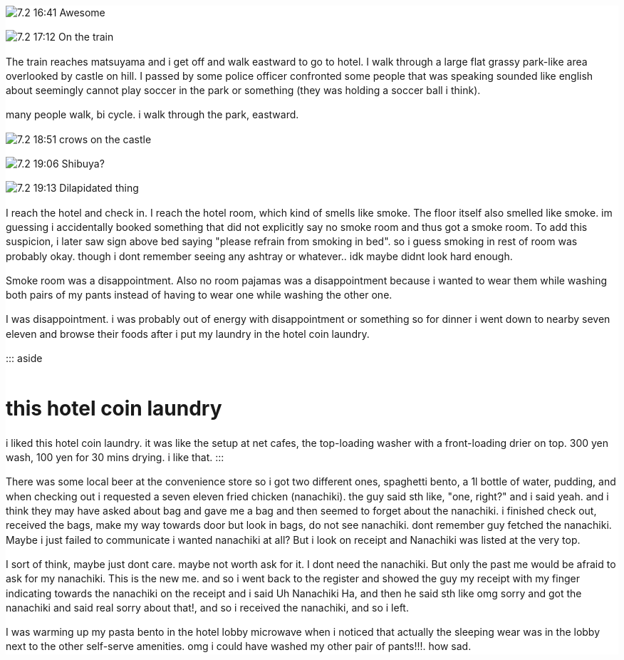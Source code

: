 ![7.2 16:41 Awesome](20250702_164127.jpg)

![7.2 17:12 On the train](20250702_171255.jpg)

The train reaches matsuyama and i get off and walk eastward to go to hotel. I walk through a large flat grassy park-like area overlooked by castle on hill. I passed by some police officer confronted some people that was speaking sounded like english about seemingly cannot play soccer in the park or something (they was holding a soccer ball i think).

many people walk, bi cycle. i walk through the park, eastward.

![7.2 18:51 crows on the castle](DSCF7773.JPG)

![7.2 19:06 Shibuya?](DSCF7796.JPG)

![7.2 19:13 Dilapidated thing](20250702_191358.jpg)

I reach the hotel and check in. I reach the hotel room, which kind of smells like smoke. The floor itself also smelled like smoke. im guessing i accidentally booked something that did not explicitly say no smoke room and thus got a smoke room. To add this suspicion, i later saw sign above bed saying "please refrain from smoking in bed". so i guess smoking in rest of room was probably okay. though i dont remember seeing any ashtray or whatever.. idk maybe didnt look hard enough.

Smoke room was a disappointment. Also no room pajamas was a disappointment because i wanted to wear them while washing both pairs of my pants instead of having to wear one while washing the other one.

I was disappointment. i was probably out of energy with disappointment or something so for dinner i went down to nearby seven eleven and browse their foods after i put my laundry in the hotel coin laundry.

::: aside
# this hotel coin laundry
i liked this hotel coin laundry. it was like the setup at net cafes, the top-loading washer with a front-loading drier on top. 300 yen wash, 100 yen for 30 mins drying. i like that.
:::

There was some local beer at the convenience store so i got two different ones, spaghetti bento, a 1l bottle of water, pudding, and when checking out i requested a seven eleven fried chicken (nanachiki). the guy said sth like, "one, right?" and i said yeah. and i think they may have asked about bag and gave me a bag and then seemed to forget about the nanachiki. i finished check out, received the bags, make my way towards door but look in bags, do not see nanachiki. dont remember guy fetched the nanachiki. Maybe i just failed to communicate i wanted nanachiki at all? But i look on receipt and Nanachiki was listed at the very top.

I sort of think, maybe just dont care. maybe not worth ask for it. I dont need the nanachiki. But only the past me would be afraid to ask for my nanachiki. This is the new me. and so i went back to the register and showed the guy my receipt with my finger indicating towards the nanachiki on the receipt and i said Uh Nanachiki Ha, and then he said sth like omg sorry and got the nanachiki and said real sorry about that!, and so i received the nanachiki, and so i left.

I was warming up my pasta bento in the hotel lobby microwave when i noticed that actually the sleeping wear was in the lobby next to the other self-serve amenities. omg i could have washed my other pair of pants!!!. how sad.
